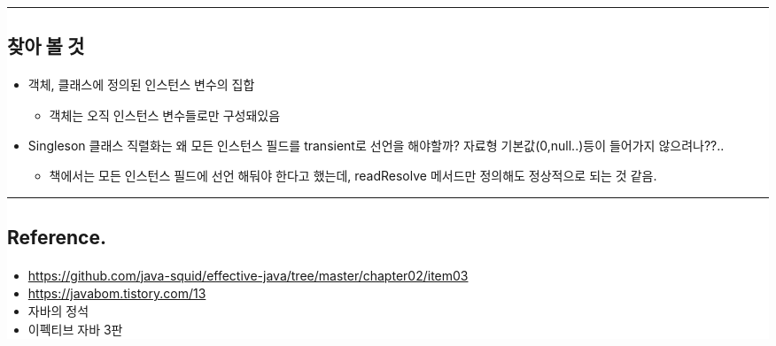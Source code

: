 -----

## 찾아 볼 것

- 객체, 클래스에 정의된 인스턴스 변수의 집합
  - 객체는 오직 인스턴스 변수들로만 구성돼있음
  
- Singleson 클래스 직렬화는 왜 모든 인스턴스 필드를 transient로 선언을 해야할까? 자료형 기본값(0,null..)등이 들어가지 않으려나??..
   - 책에서는 모든 인스턴스 필드에 선언 해둬야 한다고 했는데, readResolve 메서드만 정의해도 정상적으로 되는 것 같음.

----

## Reference.

- https://github.com/java-squid/effective-java/tree/master/chapter02/item03
- https://javabom.tistory.com/13
- 자바의 정석
- 이펙티브 자바 3판